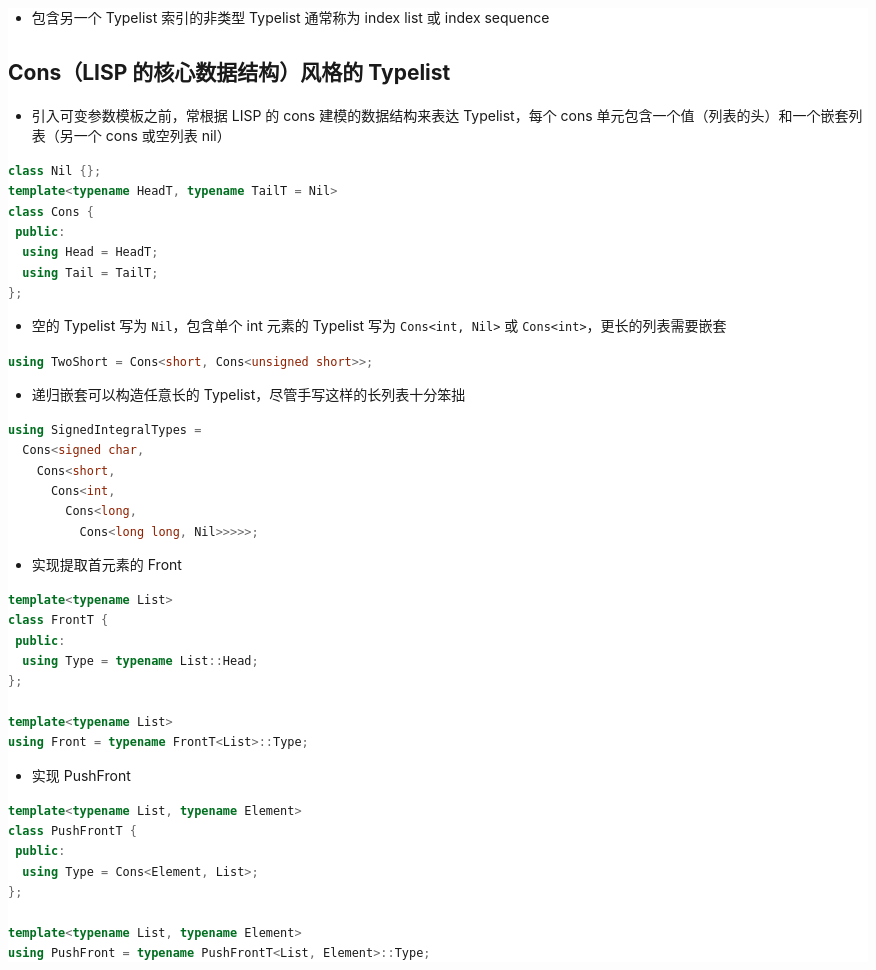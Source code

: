 * 包含另一个 Typelist 索引的非类型 Typelist 通常称为 index list 或 index sequence

## Cons（LISP 的核心数据结构）风格的 Typelist

* 引入可变参数模板之前，常根据 LISP 的 cons 建模的数据结构来表达 Typelist，每个 cons 单元包含一个值（列表的头）和一个嵌套列表（另一个 cons 或空列表 nil）

```cpp
class Nil {};
template<typename HeadT, typename TailT = Nil>
class Cons {
 public:
  using Head = HeadT;
  using Tail = TailT;
};
```

* 空的 Typelist 写为 `Nil`，包含单个 int 元素的 Typelist 写为 `Cons<int, Nil>` 或 `Cons<int>`，更长的列表需要嵌套

```cpp
using TwoShort = Cons<short, Cons<unsigned short>>;
```

* 递归嵌套可以构造任意长的 Typelist，尽管手写这样的长列表十分笨拙

```cpp
using SignedIntegralTypes =
  Cons<signed char,
    Cons<short,
      Cons<int,
        Cons<long,
          Cons<long long, Nil>>>>>;
```

* 实现提取首元素的 Front

```cpp
template<typename List>
class FrontT {
 public:
  using Type = typename List::Head;
};

template<typename List>
using Front = typename FrontT<List>::Type;
```

* 实现 PushFront

```cpp
template<typename List, typename Element>
class PushFrontT {
 public:
  using Type = Cons<Element, List>;
};

template<typename List, typename Element>
using PushFront = typename PushFrontT<List, Element>::Type;
```
